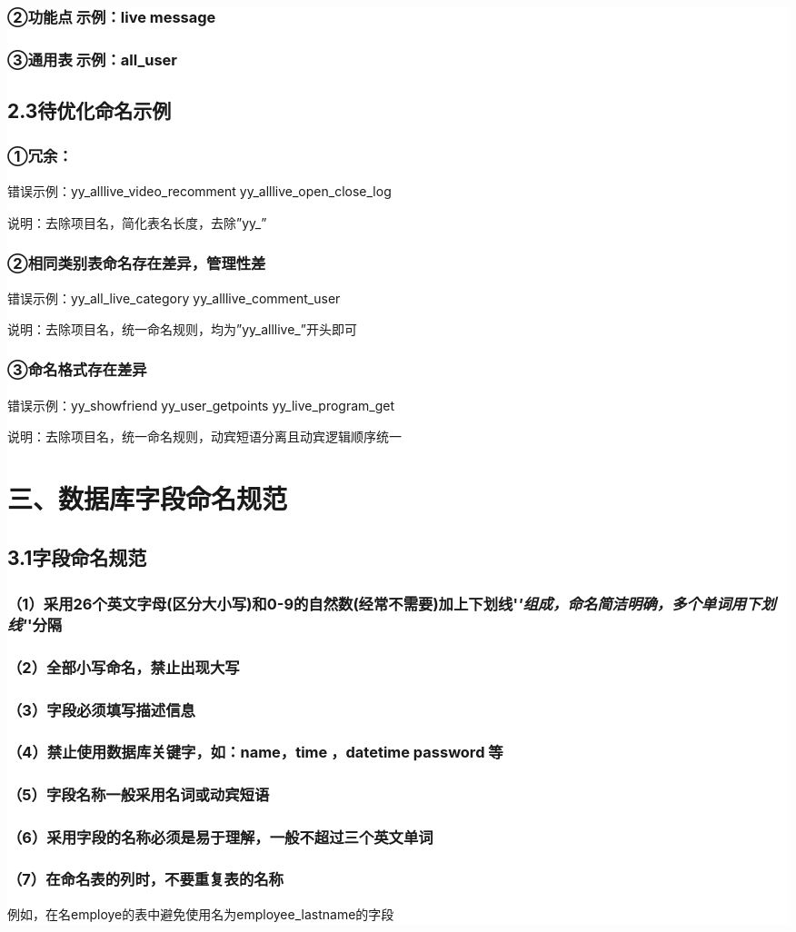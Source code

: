### ②功能点  示例：live   message

### ③通用表  示例：all_user

 

## 2.3待优化命名示例

### ①冗余：

错误示例：yy_alllive_video_recomment    yy_alllive_open_close_log

说明：去除项目名，简化表名长度，去除”yy_”

 

### ②相同类别表命名存在差异，管理性差

错误示例：yy_all_live_category    yy_alllive_comment_user

说明：去除项目名，统一命名规则，均为”yy_alllive_”开头即可

 

### ③命名格式存在差异

错误示例：yy_showfriend    yy_user_getpoints    yy_live_program_get

说明：去除项目名，统一命名规则，动宾短语分离且动宾逻辑顺序统一

 

# 三、数据库字段命名规范

## 3.1字段命名规范

### （1）采用26个英文字母(区分大小写)和0-9的自然数(经常不需要)加上下划线'_'组成，命名简洁明确，多个单词用下划线'_'分隔

### （2）全部小写命名，禁止出现大写

### （3）字段必须填写描述信息

### （4）禁止使用数据库关键字，如：name，time ，datetime password 等

### （5）字段名称一般采用名词或动宾短语

### （6）采用字段的名称必须是易于理解，一般不超过三个英文单词

### （7）在命名表的列时，不要重复表的名称

例如，在名employe的表中避免使用名为employee_lastname的字段
